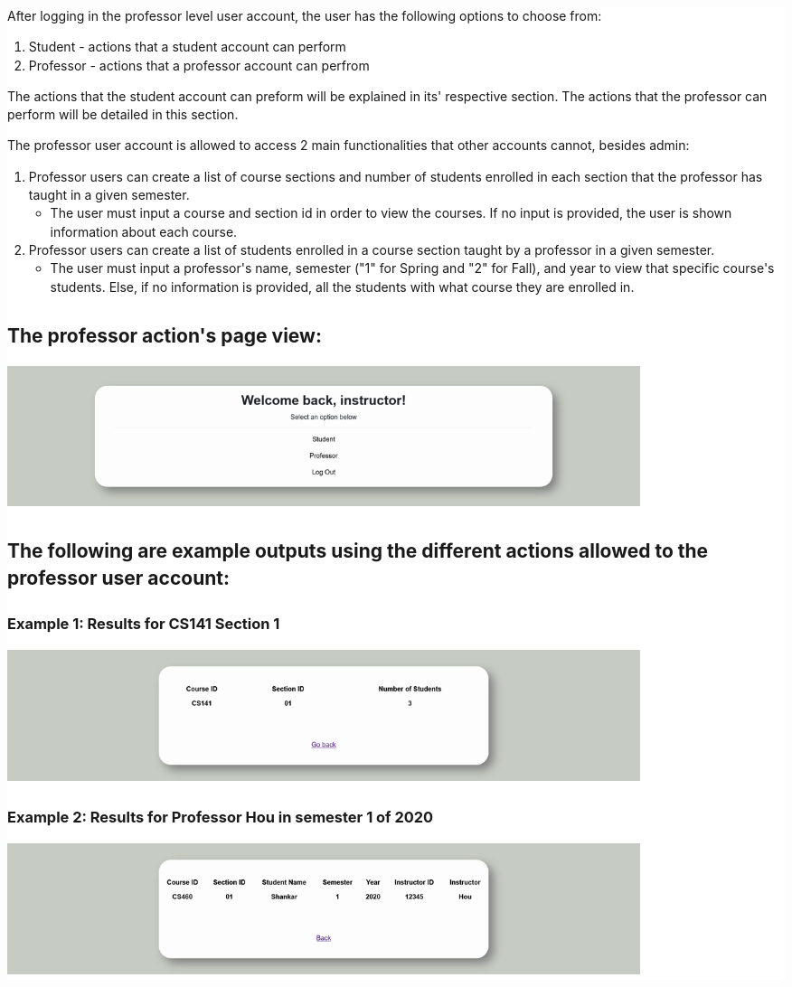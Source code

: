 After logging in the professor level user account, the user has the following options to choose from:
1. Student - actions that a student account can perform
2. Professor - actions that a professor account can perfrom

The actions that the student account can preform will be explained in its' respective section. The actions that the professor can perform will be detailed in this section.

The professor user account is allowed to access 2 main functionalities that other accounts cannot, besides admin:
1. Professor users can create a list of course sections and number of students enrolled in each section that the professor has taught in a given semester.
    * The user must input a course and section id in order to view the courses. If no input is provided, the user is shown information about each course.
2. Professor users can create a list of students enrolled in a course section taught by a professor in a given semester.
    * The user must input a professor's name, semester ("1" for Spring and "2" for Fall), and year to view that specific course's students. Else, if no information is provided, all the students with what course they are enrolled in.

## The professor action's page view:
<img src='images/professor.png' width=700>

## The following are example outputs using the different actions allowed to the professor user account:

### Example 1: Results for CS141 Section 1
<img src='images/pex1.png' width=700>

### Example 2: Results for Professor Hou in semester 1 of 2020
<img src='images/pex2.png' width=700>
